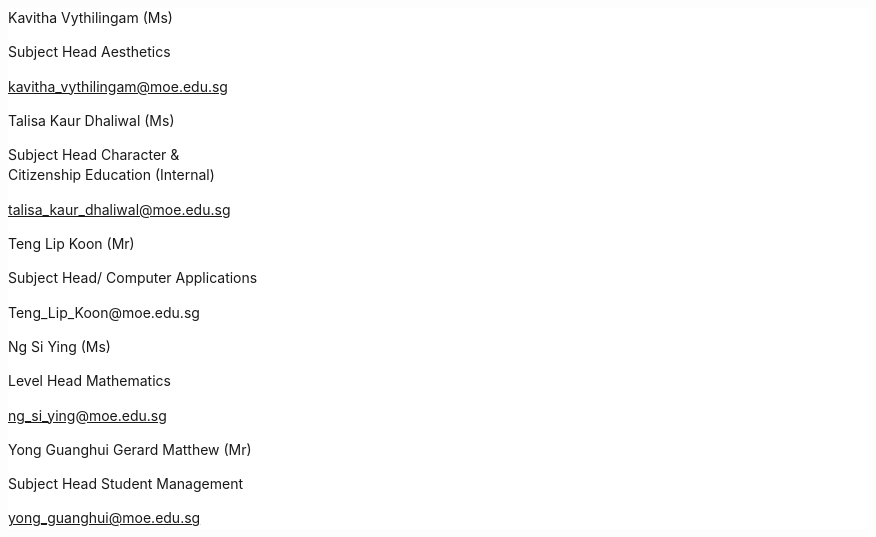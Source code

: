 <p>Kavitha Vythilingam (Ms)</p>
</td>
<td rowspan="1" colspan="1">
<p>Subject Head Aesthetics</p>
</td>
<td rowspan="1" colspan="1">
<p><a href="mailto:kavitha_vythilingam@moe.edu.sg" rel="noopener noreferrer nofollow" target="_blank">kavitha_vythilingam@moe.edu.sg</a>
</p>
</td>
</tr>
<tr>
<td rowspan="1" colspan="1">
<p>Talisa Kaur Dhaliwal (Ms)</p>
</td>
<td rowspan="1" colspan="1">
<p>Subject Head Character &amp;
<br>Citizenship Education (Internal)</p>
</td>
<td rowspan="1" colspan="1">
<p><a href="mailto:talisa_kaur_dhaliwal@moe.edu.sg" rel="noopener noreferrer nofollow" target="_blank">talisa_kaur_dhaliwal@moe.edu.sg</a>
</p>
</td>
</tr>
<tr>
<td rowspan="1" colspan="1">
<p>Teng Lip Koon (Mr)</p>
</td>
<td rowspan="1" colspan="1">
<p>Subject Head/ Computer Applications</p>
</td>
<td rowspan="1" colspan="1">
<p><a rel="noopener noreferrer nofollow" target="_blank">Teng_Lip_Koon@moe.edu.sg</a>
</p>
</td>
</tr>
<tr>
<td rowspan="1" colspan="1">
<p>Ng Si Ying (Ms)</p>
</td>
<td rowspan="1" colspan="1">
<p>Level Head Mathematics</p>
</td>
<td rowspan="1" colspan="1">
<p><a href="mailto:ng_si_ying@moe.edu.sg" rel="noopener noreferrer nofollow" target="_blank">ng_si_ying@moe.edu.sg</a>
</p>
</td>
</tr>
<tr>
<td rowspan="1" colspan="1">
<p>Yong Guanghui Gerard Matthew (Mr)</p>
</td>
<td rowspan="1" colspan="1">
<p>Subject Head Student Management</p>
</td>
<td rowspan="1" colspan="1">
<p><a href="mailto:yong_guanghui@moe.edu.sg" rel="noopener noreferrer nofollow" target="_blank">yong_guanghui@moe.edu.sg</a>
</p>
</td>
</tr>
<tr>